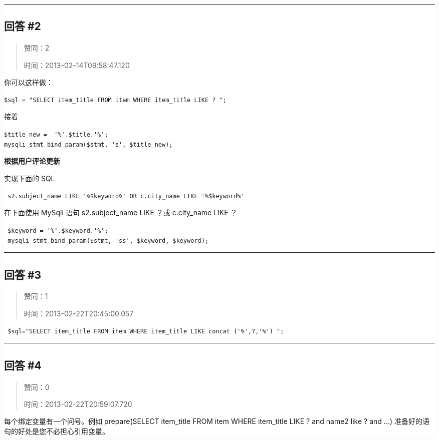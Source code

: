 * * *

## 回答 #2

> 赞同：2
> 
> 时间：2013-02-14T09:58:47.120

你可以这样做：

```
$sql = "SELECT item_title FROM item WHERE item_title LIKE ? "; 
```

接着

```
$title_new =  '%'.$title.'%';
mysqli_stmt_bind_param($stmt, 's', $title_new); 
```

**根据用户评论更新**

实现下面的 SQL

```
 s2.subject_name LIKE '%$keyword%' OR c.city_name LIKE '%$keyword%' 
```

在下面使用 MySqli 语句 s2.subject_name LIKE ？或 c.city_name LIKE ？

```
 $keyword = '%'.$keyword.'%';
 mysqli_stmt_bind_param($stmt, 'ss', $keyword, $keyword); 
```

* * *

## 回答 #3

> 赞同：1
> 
> 时间：2013-02-22T20:45:00.057

```
 $sql="SELECT item_title FROM item WHERE item_title LIKE concat ('%',?,'%') "; 
```

* * *

## 回答 #4

> 赞同：0
> 
> 时间：2013-02-22T20:59:07.720

每个绑定变量有一个问号。例如 prepare(SELECT item_title FROM item WHERE item_title LIKE ? and name2 like ? and ...) 准备好的语句的好处是您不必担心引用变量。
